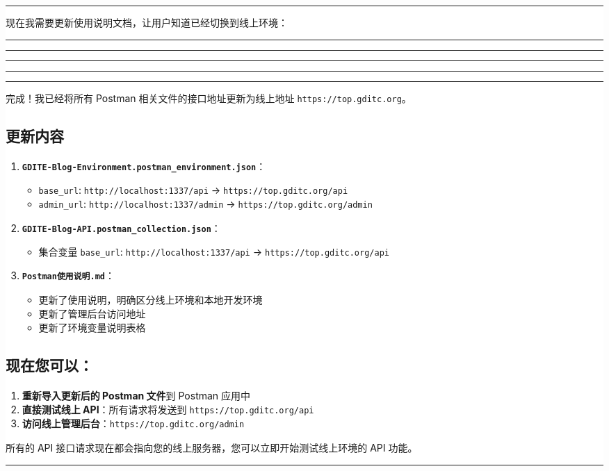 
---

现在我需要更新使用说明文档，让用户知道已经切换到线上环境：

---



---



---



---



---

完成！我已经将所有 Postman 相关文件的接口地址更新为线上地址 `https://top.gditc.org`。

## 更新内容

1. **`GDITE-Blog-Environment.postman_environment.json`**：
   - `base_url`: `http://localhost:1337/api` → `https://top.gditc.org/api`
   - `admin_url`: `http://localhost:1337/admin` → `https://top.gditc.org/admin`

2. **`GDITE-Blog-API.postman_collection.json`**：
   - 集合变量 `base_url`: `http://localhost:1337/api` → `https://top.gditc.org/api`

3. **`Postman使用说明.md`**：
   - 更新了使用说明，明确区分线上环境和本地开发环境
   - 更新了管理后台访问地址
   - 更新了环境变量说明表格

## 现在您可以：

1. **重新导入更新后的 Postman 文件**到 Postman 应用中
2. **直接测试线上 API**：所有请求将发送到 `https://top.gditc.org/api`
3. **访问线上管理后台**：`https://top.gditc.org/admin`

所有的 API 接口请求现在都会指向您的线上服务器，您可以立即开始测试线上环境的 API 功能。

---

